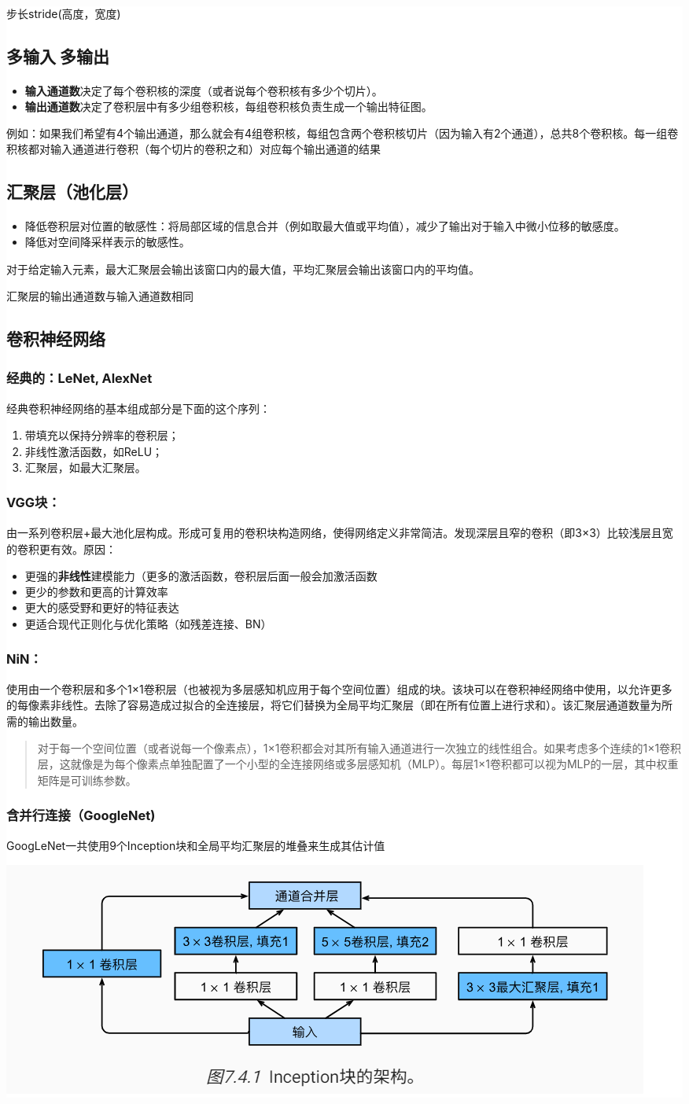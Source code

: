   步长stride(高度，宽度)

## 多输入 多输出

- **输入通道数**决定了每个卷积核的深度（或者说每个卷积核有多少个切片）。
- **输出通道数**决定了卷积层中有多少组卷积核，每组卷积核负责生成一个输出特征图。

例如：如果我们希望有4个输出通道，那么就会有4组卷积核，每组包含两个卷积核切片（因为输入有2个通道），总共8个卷积核。每一组卷积核都对输入通道进行卷积（每个切片的卷积之和）对应每个输出通道的结果

## 汇聚层（池化层）

- 降低卷积层对位置的敏感性：将局部区域的信息合并（例如取最大值或平均值），减少了输出对于输入中微小位移的敏感度。
- 降低对空间降采样表示的敏感性。

对于给定输入元素，最大汇聚层会输出该窗口内的最大值，平均汇聚层会输出该窗口内的平均值。

汇聚层的输出通道数与输入通道数相同

## 卷积神经网络

### **经典**的：LeNet, AlexNet

经典卷积神经网络的基本组成部分是下面的这个序列：

1. 带填充以保持分辨率的卷积层；
2. 非线性激活函数，如ReLU；
3. 汇聚层，如最大汇聚层。

### VGG块：

由一系列卷积层+最大池化层构成。形成可复用的卷积块构造网络，使得网络定义非常简洁。发现深层且窄的卷积（即3×3）比较浅层且宽的卷积更有效。原因：

- 更强的**非线性**建模能力（更多的激活函数，卷积层后面一般会加激活函数
- 更少的参数和更高的计算效率
- 更大的感受野和更好的特征表达
- 更适合现代正则化与优化策略（如残差连接、BN）

### NiN：

使用由一个卷积层和多个1×1卷积层（也被视为多层感知机应用于每个空间位置）组成的块。该块可以在卷积神经网络中使用，以允许更多的每像素非线性。去除了容易造成过拟合的全连接层，将它们替换为全局平均汇聚层（即在所有位置上进行求和）。该汇聚层通道数量为所需的输出数量。

> 对于每一个空间位置（或者说每一个像素点），1×1卷积都会对其所有输入通道进行一次独立的线性组合。如果考虑多个连续的1×1卷积层，这就像是为每个像素点单独配置了一个小型的全连接网络或多层感知机（MLP）。每层1×1卷积都可以视为MLP的一层，其中权重矩阵是可训练参数。

### 含并行连接（GoogleNet)

GoogLeNet一共使用9个Inception块和全局平均汇聚层的堆叠来生成其估计值

![image-20250520110120347](/images/image-20250520110120347.png)
